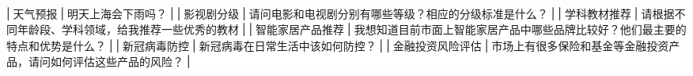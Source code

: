 | 天气预报                       | 明天上海会下雨吗？                                                                                                                                                                                                                                                                                                                                                                                                                                                                                                                                                                                                                                                                                                                                                                                                                                                                                                                                                                                       |
| 影视剧分级                     | 请问电影和电视剧分别有哪些等级？相应的分级标准是什么？                                                                                                                                                                                                                                                                                                                                                                                                                                                                                                                                                                                                                                                                                                                                                                                                                                                                                                                                                 |
| 学科教材推荐                   | 请根据不同年龄段、学科领域，给我推荐一些优秀的教材                                                                                                                                                                                                                                                                                                                                                                                                                                                                                                                                                                                                                                                                                                                                                                                                                                                                                                                                                      |
| 智能家居产品推荐             | 我想知道目前市面上智能家居产品中哪些品牌比较好？他们最主要的特点和优势是什么？                                                                                                                                                                                                                                                                                                                                                                                                                                                                                                                                                                                                                                                                                                                                                                                                                                                                                                                   |
| 新冠病毒防控                   | 新冠病毒在日常生活中该如何防控？                                                                                                                                                                                                                                                                                                                                                                                                                                                                                                                                                                                                                                                                                                                                                                                                                                                                                                                                                                          |
| 金融投资风险评估               | 市场上有很多保险和基金等金融投资产品，请问如何评估这些产品的风险？                                                                                                                                                                                                                                                                                                                                                                                                                                                                                                                                                                                                                                                                                                                                                                                                                                                                                                                                     |